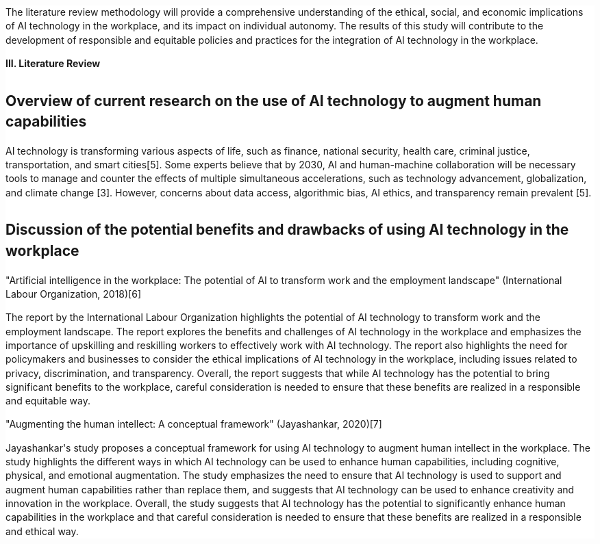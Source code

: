 The literature review methodology will provide a comprehensive
understanding of the ethical, social, and economic implications of AI
technology in the workplace, and its impact on individual autonomy. The
results of this study will contribute to the development of responsible
and equitable policies and practices for the integration of AI
technology in the workplace.

**III. Literature Review**

## Overview of current research on the use of AI technology to augment human capabilities 

AI technology is transforming various aspects of life, such as finance,
national security, health care, criminal justice, transportation, and
smart cities\[5\]. Some experts believe that by 2030, AI and
human-machine collaboration will be necessary tools to manage and
counter the effects of multiple simultaneous accelerations, such as
technology advancement, globalization, and climate change \[3\].
However, concerns about data access, algorithmic bias, AI ethics, and
transparency remain prevalent \[5\].

## Discussion of the potential benefits and drawbacks of using AI technology in the workplace 

"Artificial intelligence in the workplace: The potential of AI to
transform work and the employment landscape" (International Labour
Organization, 2018)\[6\]

The report by the International Labour Organization highlights the
potential of AI technology to transform work and the employment
landscape. The report explores the benefits and challenges of AI
technology in the workplace and emphasizes the importance of upskilling
and reskilling workers to effectively work with AI technology. The
report also highlights the need for policymakers and businesses to
consider the ethical implications of AI technology in the workplace,
including issues related to privacy, discrimination, and transparency.
Overall, the report suggests that while AI technology has the potential
to bring significant benefits to the workplace, careful consideration is
needed to ensure that these benefits are realized in a responsible and
equitable way.

"Augmenting the human intellect: A conceptual framework" (Jayashankar,
2020)\[7\]

Jayashankar's study proposes a conceptual framework for using AI
technology to augment human intellect in the workplace. The study
highlights the different ways in which AI technology can be used to
enhance human capabilities, including cognitive, physical, and emotional
augmentation. The study emphasizes the need to ensure that AI technology
is used to support and augment human capabilities rather than replace
them, and suggests that AI technology can be used to enhance creativity
and innovation in the workplace. Overall, the study suggests that AI
technology has the potential to significantly enhance human capabilities
in the workplace and that careful consideration is needed to ensure that
these benefits are realized in a responsible and ethical way.
